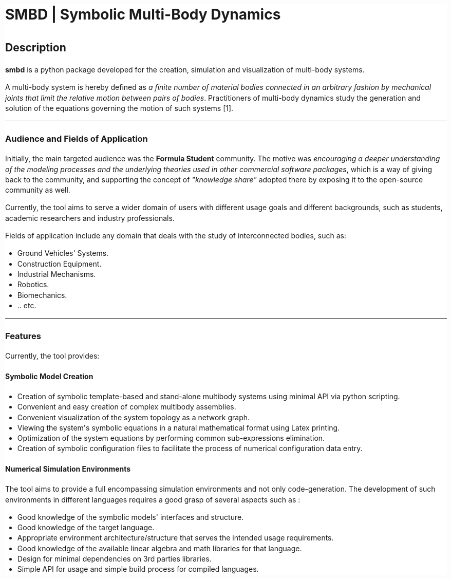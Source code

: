 # **SMBD** | Symbolic Multi-Body Dynamics

## Description

**smbd** is a python package developed for the creation, simulation and visualization of multi-body systems.

A multi-body system is hereby defined as *a finite number of material bodies connected in an arbitrary fashion by mechanical joints that limit the relative motion between pairs of bodies*. Practitioners of multi-body dynamics study the generation and solution of the equations governing the motion of such systems [1].

---------------------------------------------------
### Audience and Fields of Application

Initially, the main targeted audience was the **Formula Student** community. The motive was *encouraging a deeper understanding of the modeling processes and the underlying theories used in other commercial software packages*, which is a way of giving back to the community, and supporting the concept of *"knowledge share"* adopted there by exposing it to the open-source community as well.

Currently, the tool aims to serve a wider domain of users with different usage goals and different backgrounds, such as students, academic researchers and industry professionals.

Fields of application include any domain that deals with the study of interconnected bodies, such as:

- Ground Vehicles' Systems.
- Construction Equipment.
- Industrial Mechanisms.
- Robotics.
- Biomechanics.
- .. etc.

---------------------------------------------------

### Features 

Currently, the tool provides:

#### Symbolic Model Creation

- Creation of symbolic template-based and stand-alone multibody systems using minimal API via python scripting.
- Convenient and easy creation of complex multibody assemblies.
- Convenient visualization of the system topology as a network graph.
- Viewing the system's symbolic equations in a natural mathematical format using Latex printing.
- Optimization of the system equations by performing common sub-expressions elimination.
- Creation of symbolic configuration files to facilitate the process of numerical configuration data entry.

#### Numerical Simulation Environments
The tool aims to provide a full encompassing simulation environments and not only code-generation. The development of such environments in different languages requires a good grasp of several aspects such as :
- Good knowledge of the symbolic models' interfaces and structure.
- Good knowledge of the target language.
- Appropriate environment architecture/structure that serves the intended usage requirements.
- Good knowledge of the available linear algebra and math libraries for that language.
- Design for minimal dependencies on 3rd parties libraries.
- Simple API for usage and simple build process for compiled languages. 
